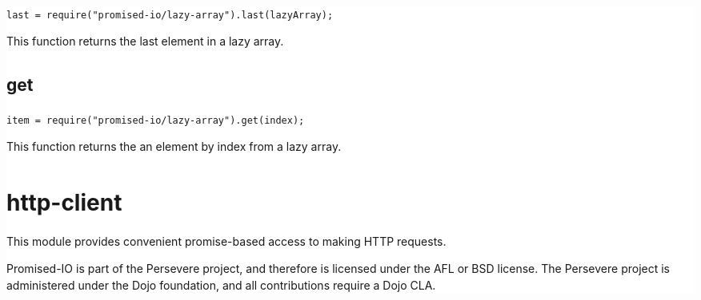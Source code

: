 	last = require("promised-io/lazy-array").last(lazyArray);

This function returns the last element in a lazy array.

## get

	item = require("promised-io/lazy-array").get(index);

This function returns the an element by index from a lazy array.

# http-client

This module provides convenient promise-based access to making HTTP requests.

Promised-IO is part of the Persevere project, and therefore is licensed under the
AFL or BSD license. The Persevere project is administered under the Dojo foundation,
and all contributions require a Dojo CLA.
